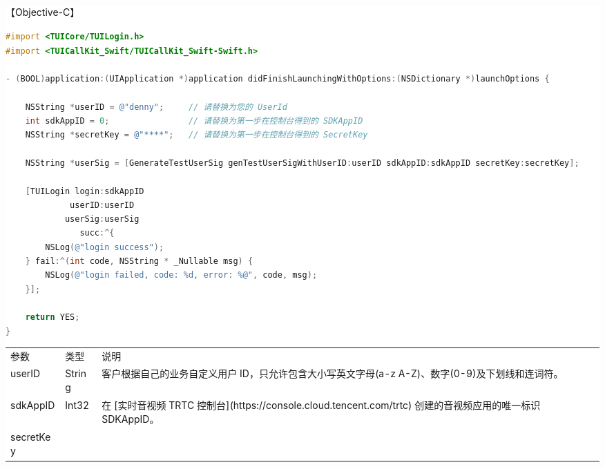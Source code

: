 
【Objective-C】
``` objectivec
#import <TUICore/TUILogin.h>
#import <TUICallKit_Swift/TUICallKit_Swift-Swift.h>

- (BOOL)application:(UIApplication *)application didFinishLaunchingWithOptions:(NSDictionary *)launchOptions {
    
    NSString *userID = @"denny";     // 请替换为您的 UserId
    int sdkAppID = 0;                // 请替换为第一步在控制台得到的 SDKAppID
    NSString *secretKey = @"****";   // 请替换为第一步在控制台得到的 SecretKey

    NSString *userSig = [GenerateTestUserSig genTestUserSigWithUserID:userID sdkAppID:sdkAppID secretKey:secretKey];

    [TUILogin login:sdkAppID
             userID:userID
            userSig:userSig
               succ:^{
        NSLog(@"login success");
    } fail:^(int code, NSString * _Nullable msg) {
        NSLog(@"login failed, code: %d, error: %@", code, msg);
    }];
    
    return YES;
}
```

<table>
<tr>
<td rowspan="1" colSpan="1" >参数</td>

<td rowspan="1" colSpan="1" >类型</td>

<td rowspan="1" colSpan="1" >说明</td>
</tr>

<tr>
<td rowspan="1" colSpan="1" >userID</td>

<td rowspan="1" colSpan="1" >String</td>

<td rowspan="1" colSpan="1" >客户根据自己的业务自定义用户 ID，只允许包含大小写英文字母(a-z A-Z)、数字(0-9)及下划线和连词符。</td>
</tr>

<tr>
<td rowspan="1" colSpan="1" >sdkAppID</td>

<td rowspan="1" colSpan="1" >Int32</td>

<td rowspan="1" colSpan="1" >在 [实时音视频 TRTC 控制台](https://console.cloud.tencent.com/trtc) 创建的音视频应用的唯一标识 SDKAppID。</td>
</tr>

<tr>
<td rowspan="1" colSpan="1" >secretKey</td>
